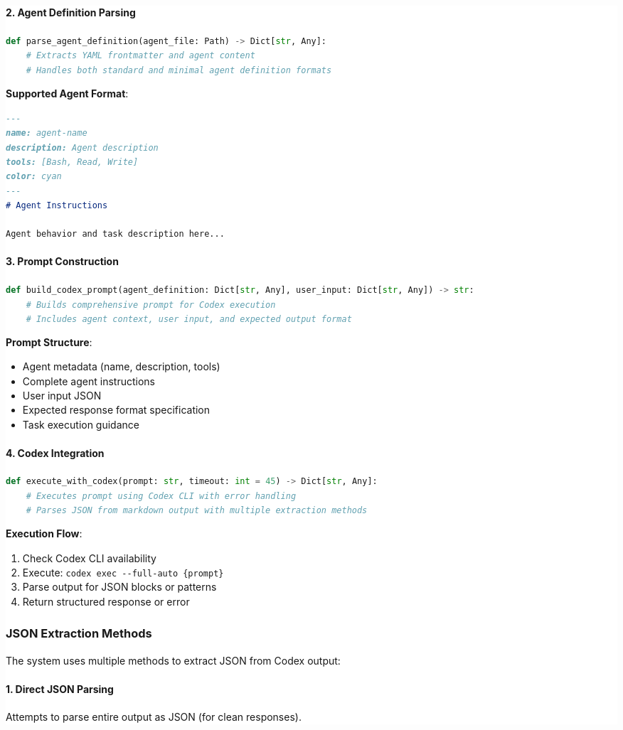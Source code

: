 #### 2. Agent Definition Parsing
```python
def parse_agent_definition(agent_file: Path) -> Dict[str, Any]:
    # Extracts YAML frontmatter and agent content
    # Handles both standard and minimal agent definition formats
```

**Supported Agent Format**:
```markdown
---
name: agent-name
description: Agent description
tools: [Bash, Read, Write]
color: cyan
---
# Agent Instructions

Agent behavior and task description here...
```

#### 3. Prompt Construction
```python
def build_codex_prompt(agent_definition: Dict[str, Any], user_input: Dict[str, Any]) -> str:
    # Builds comprehensive prompt for Codex execution
    # Includes agent context, user input, and expected output format
```

**Prompt Structure**:
- Agent metadata (name, description, tools)
- Complete agent instructions
- User input JSON
- Expected response format specification
- Task execution guidance

#### 4. Codex Integration
```python
def execute_with_codex(prompt: str, timeout: int = 45) -> Dict[str, Any]:
    # Executes prompt using Codex CLI with error handling
    # Parses JSON from markdown output with multiple extraction methods
```

**Execution Flow**:
1. Check Codex CLI availability
2. Execute: `codex exec --full-auto {prompt}`
3. Parse output for JSON blocks or patterns
4. Return structured response or error

### JSON Extraction Methods

The system uses multiple methods to extract JSON from Codex output:

#### 1. Direct JSON Parsing
Attempts to parse entire output as JSON (for clean responses).

